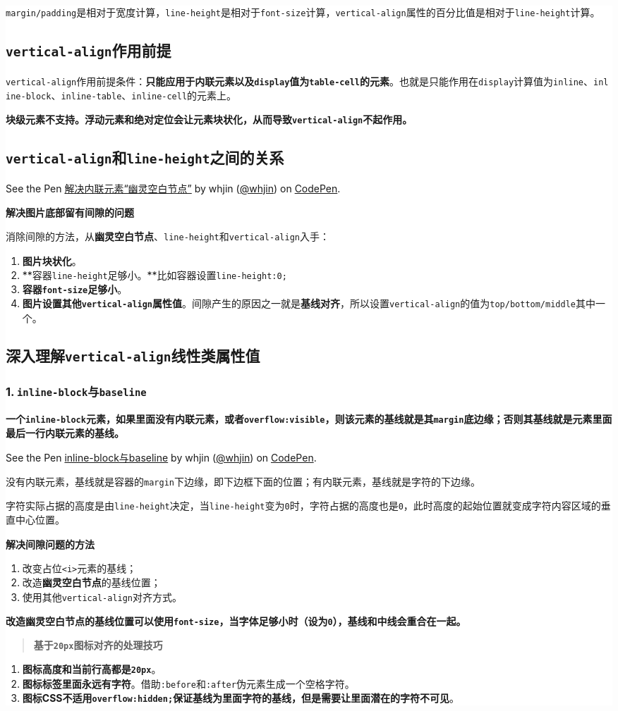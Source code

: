 `margin/padding`是相对于宽度计算，`line-height`是相对于`font-size`计算，`vertical-align`属性的百分比值是相对于`line-height`计算。

## `vertical-align`作用前提 ##

`vertical-align`作用前提条件：**只能应用于内联元素以及`display`值为`table-cell`的元素**。也就是只能作用在`display`计算值为`inline`、`inline-block`、`inline-table`、`inline-cell`的元素上。

**块级元素不支持。浮动元素和绝对定位会让元素块状化，从而导致`vertical-align`不起作用。**

## `vertical-align`和`line-height`之间的关系 ##

<p data-height="265" data-theme-id="0" data-slug-hash="yqoJzB" data-default-tab="css,result" data-user="whjin" data-pen-title="解决内联元素“幽灵空白节点”" class="codepen">See the Pen <a href="https://codepen.io/whjin/pen/yqoJzB/">解决内联元素“幽灵空白节点”</a> by whjin (<a href="https://codepen.io/whjin">@whjin</a>) on <a href="https://codepen.io">CodePen</a>.</p>
<script async src="https://static.codepen.io/assets/embed/ei.js"></script>

**解决图片底部留有间隙的问题**

消除间隙的方法，从**幽灵空白节点**、`line-height`和`vertical-align`入手：

1. **图片块状化**。
2. **容器`line-height`足够小。**比如容器设置`line-height:0;`
3. **容器`font-size`足够小**。
4. **图片设置其他`vertical-align`属性值**。间隙产生的原因之一就是**基线对齐**，所以设置`vertical-align`的值为`top/bottom/middle`其中一个。

## 深入理解`vertical-align`线性类属性值 ##

### 1. `inline-block`与`baseline` ###

**一个`inline-block`元素，如果里面没有内联元素，或者`overflow:visible`，则该元素的基线就是其`margin`底边缘；否则其基线就是元素里面最后一行内联元素的基线。**

<p data-height="265" data-theme-id="0" data-slug-hash="gjxMNq" data-default-tab="css,result" data-user="whjin" data-pen-title="inline-block与baseline" class="codepen">See the Pen <a href="https://codepen.io/whjin/pen/gjxMNq/">inline-block与baseline</a> by whjin (<a href="https://codepen.io/whjin">@whjin</a>) on <a href="https://codepen.io">CodePen</a>.</p>
<script async src="https://static.codepen.io/assets/embed/ei.js"></script>

没有内联元素，基线就是容器的`margin`下边缘，即下边框下面的位置；有内联元素，基线就是字符的下边缘。

字符实际占据的高度是由`line-height`决定，当`line-height`变为`0`时，字符占据的高度也是`0`，此时高度的起始位置就变成字符内容区域的垂直中心位置。

**解决间隙问题的方法**

1. 改变占位`<i>`元素的基线；
2. 改造**幽灵空白节点**的基线位置；
3. 使用其他`vertical-align`对齐方式。

**改造幽灵空白节点的基线位置可以使用`font-size`，当字体足够小时（设为`0`），基线和中线会重合在一起。**

> **基于`20px`图标对齐的处理技巧**

1. **图标高度和当前行高都是`20px`**。
2. **图标标签里面永远有字符**。借助`:before`和`:after`伪元素生成一个空格字符。
3. **图标CSS不适用`overflow:hidden;`保证基线为里面字符的基线，但是需要让里面潜在的字符不可见**。
